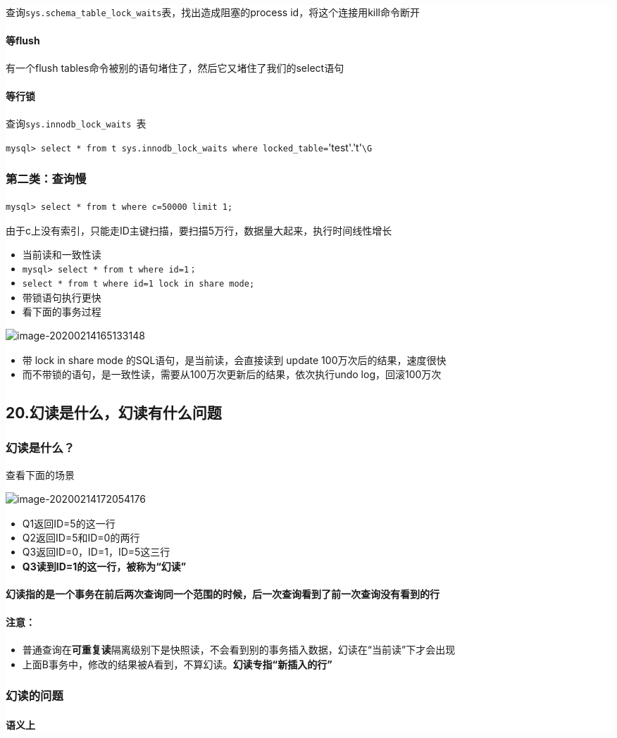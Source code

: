 查询`sys.schema_table_lock_waits`表，找出造成阻塞的process id，将这个连接用kill命令断开

#### 等flush

有一个flush tables命令被别的语句堵住了，然后它又堵住了我们的select语句

#### 等行锁

查询`sys.innodb_lock_waits `表

`mysql> select * from t sys.innodb_lock_waits where locked_table=`'test'.'t'`\G`

### 第二类：查询慢

`mysql> select * from t where c=50000 limit 1;`

由于c上没有索引，只能走ID主键扫描，要扫描5万行，数据量大起来，执行时间线性增长



- 当前读和一致性读
- `mysql> select * from t where id=1；`
- `select * from t where id=1 lock in share mode;`
- 带锁语句执行更快
- 看下面的事务过程

![image-20200214165133148](C:\Users\lzy\AppData\Roaming\Typora\typora-user-images\image-20200214165133148.png)

- 带 lock in share mode 的SQL语句，是当前读，会直接读到 update 100万次后的结果，速度很快
- 而不带锁的语句，是一致性读，需要从100万次更新后的结果，依次执行undo log，回滚100万次

## 20.幻读是什么，幻读有什么问题

### 幻读是什么？

查看下面的场景

![image-20200214172054176](C:\Users\lzy\AppData\Roaming\Typora\typora-user-images\image-20200214172054176.png)

- Q1返回ID=5的这一行
- Q2返回ID=5和ID=0的两行
- Q3返回ID=0，ID=1，ID=5这三行
- **Q3读到ID=1的这一行，被称为“幻读”**

#### 幻读指的是一个事务在前后两次查询同一个范围的时候，后一次查询看到了前一次查询没有看到的行

#### 注意：

- 普通查询在**可重复读**隔离级别下是快照读，不会看到别的事务插入数据，幻读在“当前读”下才会出现
- 上面B事务中，修改的结果被A看到，不算幻读。**幻读专指“新插入的行”**

### 幻读的问题

#### 语义上
